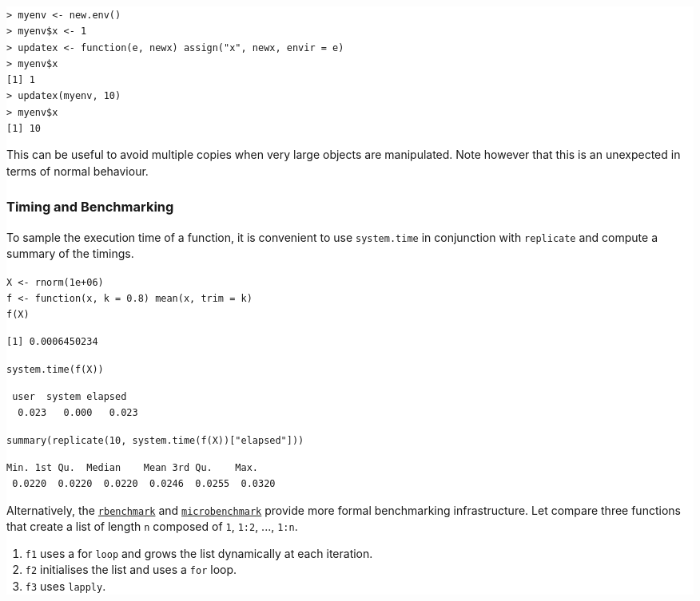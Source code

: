 ```
> myenv <- new.env()
> myenv$x <- 1
> updatex <- function(e, newx) assign("x", newx, envir = e)
> myenv$x
[1] 1
> updatex(myenv, 10)
> myenv$x
[1] 10

```

This can be useful to avoid multiple copies when very large objects
are manipulated. Note however that this is an unexpected in terms of
normal behaviour.


### Timing and Benchmarking

To sample the execution time of a function, it is convenient to use `system.time` in conjunction with
`replicate` and compute a summary of the timings.

```{r}
X <- rnorm(1e+06)
f <- function(x, k = 0.8) mean(x, trim = k)
f(X)
```

```
[1] 0.0006450234
```

```{r}
system.time(f(X))
```

```
 user  system elapsed 
  0.023   0.000   0.023 
```
```{r}
summary(replicate(10, system.time(f(X))["elapsed"]))
```

```
Min. 1st Qu.  Median    Mean 3rd Qu.    Max. 
 0.0220  0.0220  0.0220  0.0246  0.0255  0.0320 
```

Alternatively, the
[`rbenchmark`](http://cran.r-project.org/web/packages/rbenchmark/index.html)
and
[`microbenchmark`](http://cran.r-project.org/web/packages/microbenchmark/)
provide more formal benchmarking infrastructure. Let compare three
functions that create a list of length `n` composed of `1`, `1:2`, ..., `1:n`.

1. `f1` uses a for `loop` and grows the list dynamically at each
   iteration.
2. `f2` initialises the list and uses a `for` loop.
3. `f3` uses `lapply`.
